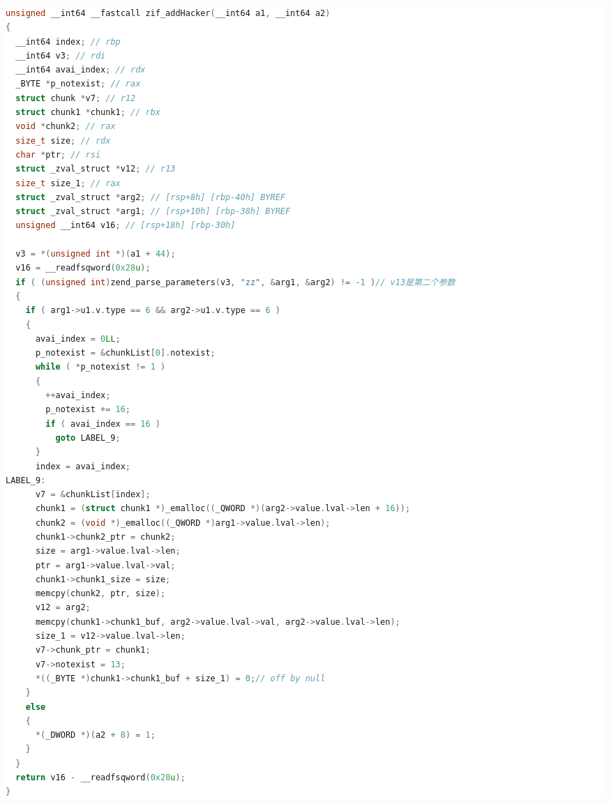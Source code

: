 ```c
unsigned __int64 __fastcall zif_addHacker(__int64 a1, __int64 a2)
{
  __int64 index; // rbp
  __int64 v3; // rdi
  __int64 avai_index; // rdx
  _BYTE *p_notexist; // rax
  struct chunk *v7; // r12
  struct chunk1 *chunk1; // rbx
  void *chunk2; // rax
  size_t size; // rdx
  char *ptr; // rsi
  struct _zval_struct *v12; // r13
  size_t size_1; // rax
  struct _zval_struct *arg2; // [rsp+8h] [rbp-40h] BYREF
  struct _zval_struct *arg1; // [rsp+10h] [rbp-38h] BYREF
  unsigned __int64 v16; // [rsp+18h] [rbp-30h]

  v3 = *(unsigned int *)(a1 + 44);
  v16 = __readfsqword(0x28u);
  if ( (unsigned int)zend_parse_parameters(v3, "zz", &arg1, &arg2) != -1 )// v13是第二个参数
  {
    if ( arg1->u1.v.type == 6 && arg2->u1.v.type == 6 )
    {
      avai_index = 0LL;
      p_notexist = &chunkList[0].notexist;
      while ( *p_notexist != 1 )
      {
        ++avai_index;
        p_notexist += 16;
        if ( avai_index == 16 )
          goto LABEL_9;
      }
      index = avai_index;
LABEL_9:
      v7 = &chunkList[index];
      chunk1 = (struct chunk1 *)_emalloc((_QWORD *)(arg2->value.lval->len + 16));
      chunk2 = (void *)_emalloc((_QWORD *)arg1->value.lval->len);
      chunk1->chunk2_ptr = chunk2;
      size = arg1->value.lval->len;
      ptr = arg1->value.lval->val;
      chunk1->chunk1_size = size;
      memcpy(chunk2, ptr, size);
      v12 = arg2;
      memcpy(chunk1->chunk1_buf, arg2->value.lval->val, arg2->value.lval->len);
      size_1 = v12->value.lval->len;
      v7->chunk_ptr = chunk1;
      v7->notexist = 13;
      *((_BYTE *)chunk1->chunk1_buf + size_1) = 0;// off by null
    }
    else
    {
      *(_DWORD *)(a2 + 8) = 1;
    }
  }
  return v16 - __readfsqword(0x28u);
}
```
